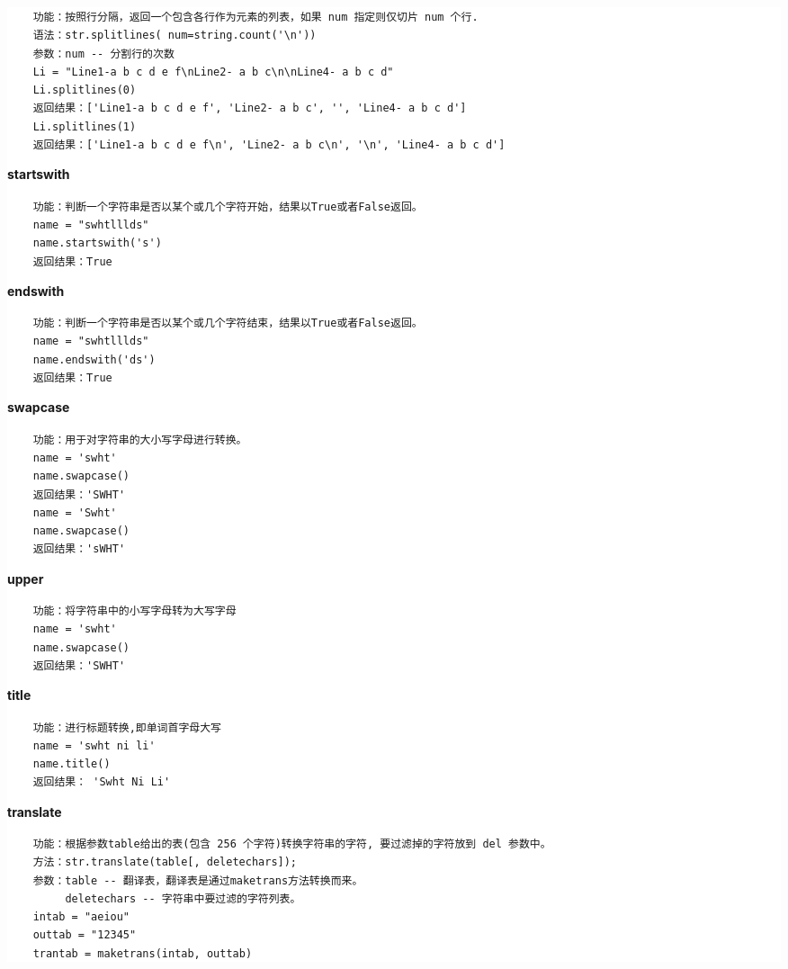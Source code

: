 		功能：按照行分隔，返回一个包含各行作为元素的列表，如果 num 指定则仅切片 num 个行.
		语法：str.splitlines( num=string.count('\n'))
		参数：num -- 分割行的次数
		Li = "Line1-a b c d e f\nLine2- a b c\n\nLine4- a b c d"
		Li.splitlines(0)
		返回结果：['Line1-a b c d e f', 'Line2- a b c', '', 'Line4- a b c d']
		Li.splitlines(1)
		返回结果：['Line1-a b c d e f\n', 'Line2- a b c\n', '\n', 'Line4- a b c d']

**startswith**

		功能：判断一个字符串是否以某个或几个字符开始，结果以True或者False返回。
		name = "swhtlllds"
		name.startswith('s')
		返回结果：True

**endswith**

		功能：判断一个字符串是否以某个或几个字符结束，结果以True或者False返回。
		name = "swhtlllds"
		name.endswith('ds')
		返回结果：True

**swapcase**

		功能：用于对字符串的大小写字母进行转换。
		name = 'swht'
		name.swapcase()
		返回结果：'SWHT'
		name = 'Swht'
		name.swapcase()
		返回结果：'sWHT'

**upper**

		功能：将字符串中的小写字母转为大写字母
		name = 'swht'
		name.swapcase()
		返回结果：'SWHT'

**title**

		功能：进行标题转换,即单词首字母大写
		name = 'swht ni li'
		name.title()
		返回结果： 'Swht Ni Li'

**translate**

		功能：根据参数table给出的表(包含 256 个字符)转换字符串的字符, 要过滤掉的字符放到 del 参数中。
		方法：str.translate(table[, deletechars]);
		参数：table -- 翻译表，翻译表是通过maketrans方法转换而来。
			 deletechars -- 字符串中要过滤的字符列表。
		intab = "aeiou"
		outtab = "12345"
		trantab = maketrans(intab, outtab)
		
